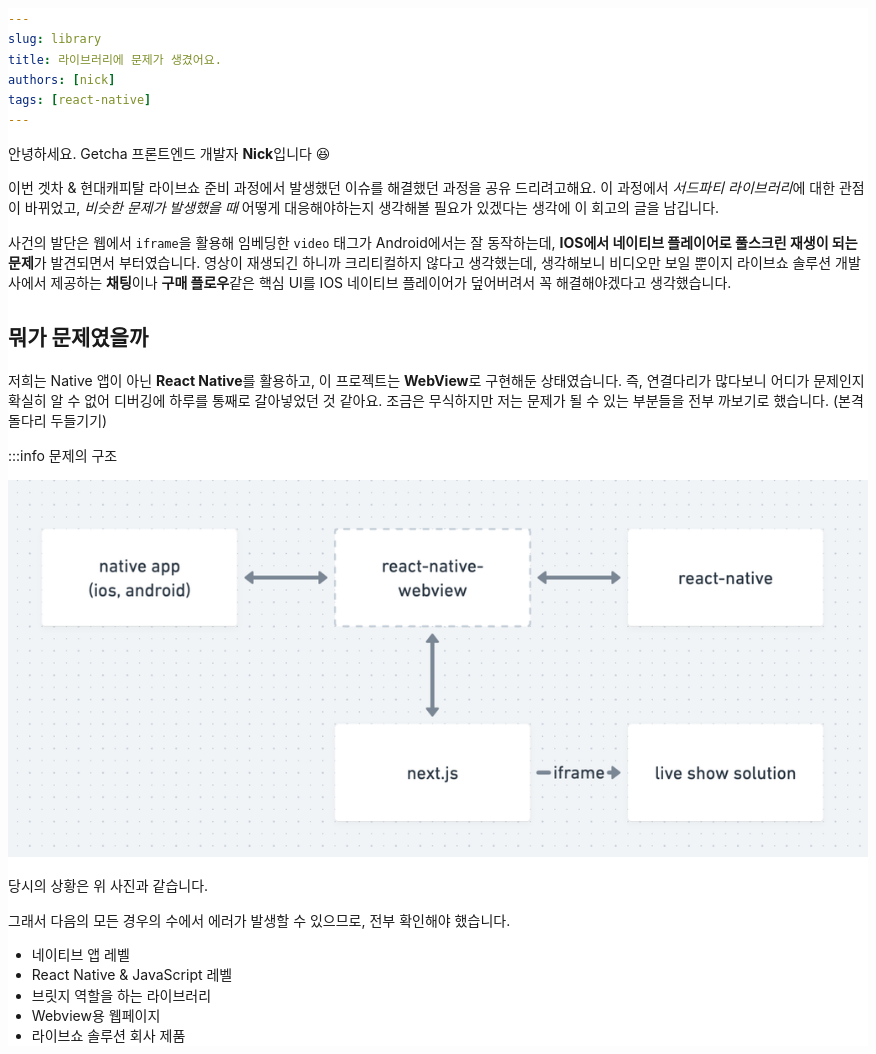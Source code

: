 ```yaml
---
slug: library
title: 라이브러리에 문제가 생겼어요.
authors: [nick]
tags: [react-native]
---
```


안녕하세요. Getcha 프론트엔드 개발자 **Nick**입니다 😆

이번 겟차 & 현대캐피탈 라이브쇼 준비 과정에서 발생했던 이슈를 해결했던 과정을 공유 드리려고해요. 이 과정에서 *서드파티 라이브러리*에 대한 관점이 바뀌었고, _비슷한 문제가 발생했을 때_ 어떻게 대응해야하는지 생각해볼 필요가 있겠다는 생각에 이 회고의 글을 남깁니다.

사건의 발단은 웹에서 `iframe`을 활용해 임베딩한 `video` 태그가 Android에서는 잘 동작하는데, **IOS에서 네이티브 플레이어로 풀스크린 재생이 되는 문제**가 발견되면서 부터였습니다. 영상이 재생되긴 하니까 크리티컬하지 않다고 생각했는데, 생각해보니 비디오만 보일 뿐이지 라이브쇼 솔루션 개발사에서 제공하는 **채팅**이나 **구매 플로우**같은 핵심 UI를 IOS 네이티브 플레이어가 덮어버려서 꼭 해결해야겠다고 생각했습니다.

## 뭐가 문제였을까

저희는 Native 앱이 아닌 **React Native**를 활용하고, 이 프로젝트는 **WebView**로 구현해둔 상태였습니다. 즉, 연결다리가 많다보니 어디가 문제인지 확실히 알 수 없어 디버깅에 하루를 통째로 갈아넣었던 것 같아요. 조금은 무식하지만 저는 문제가 될 수 있는 부분들을 전부 까보기로 했습니다. (본격 돌다리 두들기기)

:::info 문제의 구조

![문제의 구조](./structure.png)

당시의 상황은 위 사진과 같습니다.

그래서 다음의 모든 경우의 수에서 에러가 발생할 수 있으므로, 전부 확인해야 했습니다.

-   네이티브 앱 레벨
-   React Native & JavaScript 레벨
-   브릿지 역할을 하는 라이브러리
-   Webview용 웹페이지
-   라이브쇼 솔루션 회사 제품
